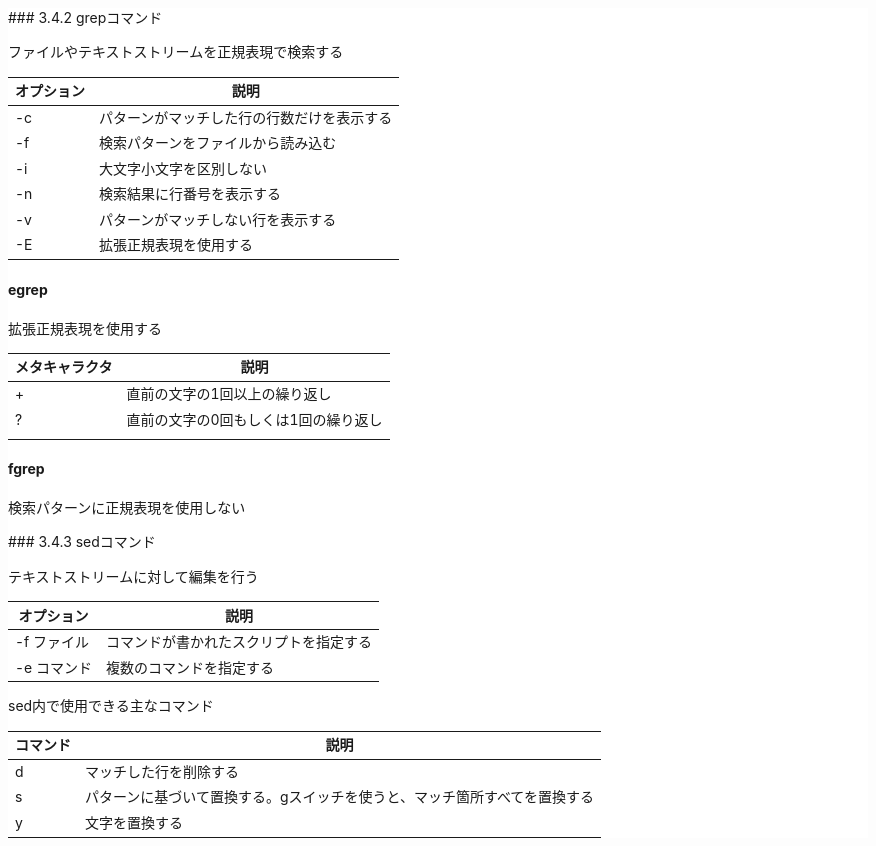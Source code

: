 <div id="3-4-2"></div>
### 3.4.2 grepコマンド

ファイルやテキストストリームを正規表現で検索する

|オプション|説明                                     |
|----------|-----------------------------------------|
|-c        |パターンがマッチした行の行数だけを表示する|
|-f        |検索パターンをファイルから読み込む       |
|-i        |大文字小文字を区別しない                 |
|-n        |検索結果に行番号を表示する               |
|-v        |パターンがマッチしない行を表示する       |
|-E        |拡張正規表現を使用する                   |

#### egrep

拡張正規表現を使用する

|メタキャラクタ|説明                                     |
|--------------|-----------------------------------------|
|+             |直前の文字の1回以上の繰り返し            |
|?             |直前の文字の0回もしくは1回の繰り返し     |
||             |左右いずれかの記述にマッチする           |


#### fgrep

検索パターンに正規表現を使用しない

<div id="3-4-3"></div>
### 3.4.3 sedコマンド

テキストストリームに対して編集を行う

|オプション|説明                                     |
|----------|-----------------------------------------|
|-f ファイル|コマンドが書かれたスクリプトを指定する  |
|-e コマンド|複数のコマンドを指定する                |

sed内で使用できる主なコマンド

|コマンド|説明                                     |
|--------|-----------------------------------------|
|d       |マッチした行を削除する                   |
|s       |パターンに基づいて置換する。gスイッチを使うと、マッチ箇所すべてを置換する|
|y       |文字を置換する                           |
